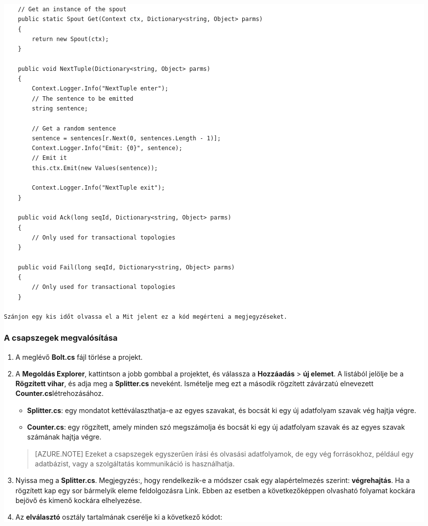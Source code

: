         // Get an instance of the spout
        public static Spout Get(Context ctx, Dictionary<string, Object> parms)
        {
            return new Spout(ctx);
        }

        public void NextTuple(Dictionary<string, Object> parms)
        {
            Context.Logger.Info("NextTuple enter");
            // The sentence to be emitted
            string sentence;

            // Get a random sentence
            sentence = sentences[r.Next(0, sentences.Length - 1)];
            Context.Logger.Info("Emit: {0}", sentence);
            // Emit it
            this.ctx.Emit(new Values(sentence));

            Context.Logger.Info("NextTuple exit");
        }

        public void Ack(long seqId, Dictionary<string, Object> parms)
        {
            // Only used for transactional topologies
        }

        public void Fail(long seqId, Dictionary<string, Object> parms)
        {
            // Only used for transactional topologies
        }
    
    Szánjon egy kis időt olvassa el a Mit jelent ez a kód megérteni a megjegyzéseket.

### <a name="implement-the-bolts"></a>A csapszegek megvalósítása

1. A meglévő **Bolt.cs** fájl törlése a projekt.

2. A **Megoldás Explorer**, kattintson a jobb gombbal a projektet, és válassza a **Hozzáadás** > **új elemet**. A listából jelölje be a **Rögzített vihar**, és adja meg a **Splitter.cs** neveként. Ismételje meg ezt a második rögzített závárzatú elnevezett **Counter.cs**létrehozásához.

    - **Splitter.cs**: egy mondatot kettéválaszthatja-e az egyes szavakat, és bocsát ki egy új adatfolyam szavak vég hajtja végre.

    - **Counter.cs**: egy rögzített, amely minden szó megszámolja és bocsát ki egy új adatfolyam szavak és az egyes szavak számának hajtja végre.

    > [AZURE.NOTE] Ezeket a csapszegek egyszerűen írási és olvasási adatfolyamok, de egy vég forrásokhoz, például egy adatbázist, vagy a szolgáltatás kommunikáció is használhatja.

3. Nyissa meg a **Splitter.cs**. Megjegyzés:, hogy rendelkezik-e a módszer csak egy alapértelmezés szerint: **végrehajtás**. Ha a rögzített kap egy sor bármelyik eleme feldolgozásra Link. Ebben az esetben a következőképpen olvasható folyamat kockára bejövő és kimenő kockára elhelyezése.

4. Az **elválasztó** osztály tartalmának cserélje ki a következő kódot:
